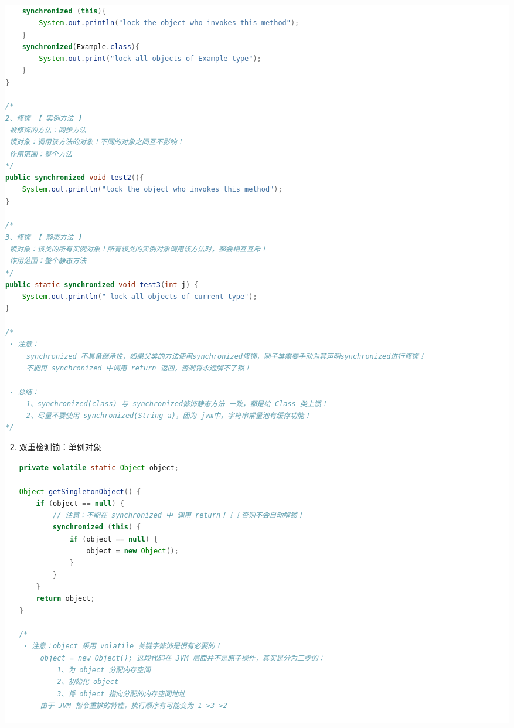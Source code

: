    ```java
       synchronized (this){
           System.out.println("lock the object who invokes this method");
       }
       synchronized(Example.class){
           System.out.print("lock all objects of Example type");
       }
   }
   
   /*
   2、修饰 【 实例方法 】 
   	被修饰的方法：同步方法
   	锁对象：调用该方法的对象！不同的对象之间互不影响！
   	作用范围：整个方法
   */
   public synchronized void test2(){
       System.out.println("lock the object who invokes this method");
   }
   
   /*
   3、修饰 【 静态方法 】
   	锁对象：该类的所有实例对象！所有该类的实例对象调用该方法时，都会相互互斥！
   	作用范围：整个静态方法
   */
   public static synchronized void test3(int j) {
       System.out.println(" lock all objects of current type");
   }
   
   /*
    · 注意：
    	synchronized 不具备继承性，如果父类的方法使用synchronized修饰，则子类需要手动为其声明synchronized进行修饰！
    	不能再 synchronized 中调用 return 返回，否则将永远解不了锁！
    
    · 总结：
    	1、synchronized(class) 与 synchronized修饰静态方法 一致，都是给 Class 类上锁！
    	2、尽量不要使用 synchronized(String a)，因为 jvm中，字符串常量池有缓存功能！
   */
   ```

2. 双重检测锁：单例对象

   ```java
   private volatile static Object object;
   
   Object getSingletonObject() {
       if (object == null) {
           // 注意：不能在 synchronized 中 调用 return！！！否则不会自动解锁！
           synchronized (this) {
               if (object == null) {
                   object = new Object();
               }
           }
       }
       return object;
   }
   
   /*
    · 注意：object 采用 volatile 关键字修饰是很有必要的！
    	object = new Object(); 这段代码在 JVM 层面并不是原子操作，其实是分为三步的：
    		1、为 object 分配内存空间
    		2、初始化 object
    		3、将 object 指向分配的内存空间地址
    	由于 JVM 指令重排的特性，执行顺序有可能变为 1->3->2 
    	
   ```